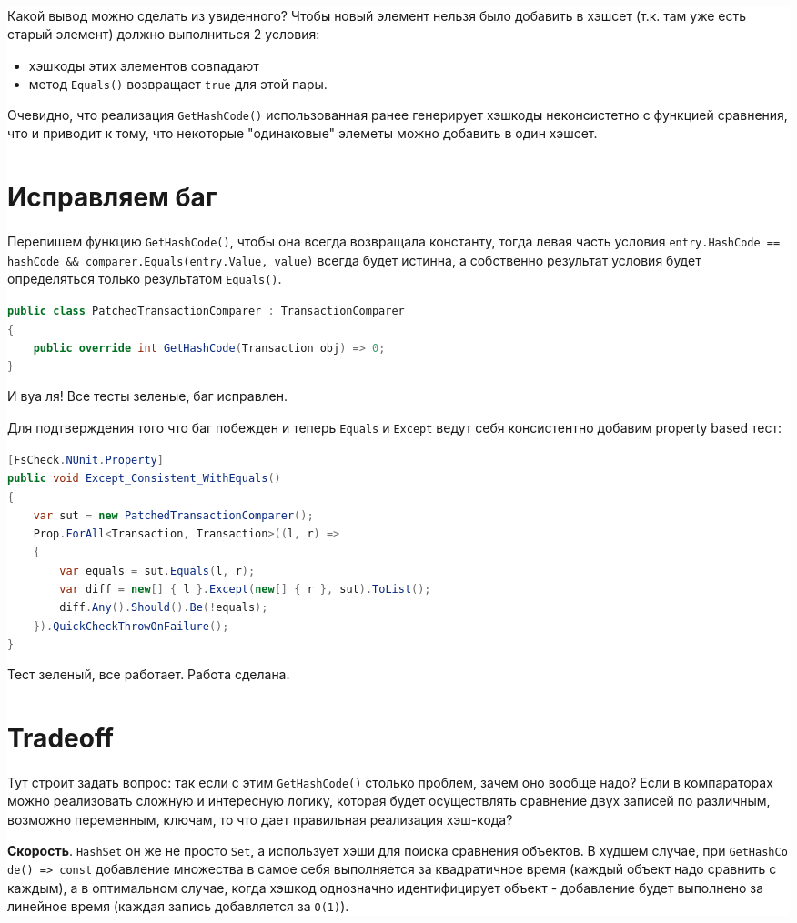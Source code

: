 Какой вывод можно сделать из увиденного? Чтобы новый элемент нельзя было добавить в хэшсет (т.к. там уже есть старый элемент) должно выполниться 2 условия: 
- хэшкоды этих элементов совпадают
- метод `Equals()` возвращает `true` для этой пары.

Очевидно, что реализация `GetHashCode()` использованная ранее генерирует хэшкоды неконсистетно с функцией сравнения, что и приводит к тому, что некоторые "одинаковые" элеметы можно добавить в один хэшсет.

# Исправляем баг
Перепишем функцию `GetHashCode()`, чтобы она всегда возвращала константу, тогда левая часть условия `entry.HashCode == hashCode && comparer.Equals(entry.Value, value)` всегда будет истинна, а собственно результат условия будет определяться только результатом `Equals()`.

```cs
public class PatchedTransactionComparer : TransactionComparer
{
    public override int GetHashCode(Transaction obj) => 0;
}
```
И вуа ля! Все тесты зеленые, баг исправлен.

Для подтверждения того что баг побежден и теперь `Equals` и `Except` ведут себя консистентно добавим property based тест:
```cs
[FsCheck.NUnit.Property]
public void Except_Consistent_WithEquals()
{
    var sut = new PatchedTransactionComparer();
    Prop.ForAll<Transaction, Transaction>((l, r) =>
    {
        var equals = sut.Equals(l, r);
        var diff = new[] { l }.Except(new[] { r }, sut).ToList(); 
        diff.Any().Should().Be(!equals);
    }).QuickCheckThrowOnFailure();
}
```
Тест зеленый, все работает. Работа сделана.

# Tradeoff

Тут строит задать вопрос: так если с этим `GetHashCode()` столько проблем, зачем оно вообще надо? Если в компараторах можно реализовать сложную и интересную логику, которая будет осуществлять сравнение двух записей по различным, возможно переменным, ключам, то что дает правильная реализация хэш-кода?

**Скорость**. `HashSet` он же не просто `Set`, а использует хэши для поиска сравнения объектов. В худшем случае, при `GetHashCode() => const` добавление множества в самое себя выполняется за квадратичное время (каждый объект надо сравнить с каждым), а в оптимальном случае, когда хэшкод однозначно идентифицирует объект - добавление будет выполнено за линейное время (каждая запись добавляется за `O(1)`).
